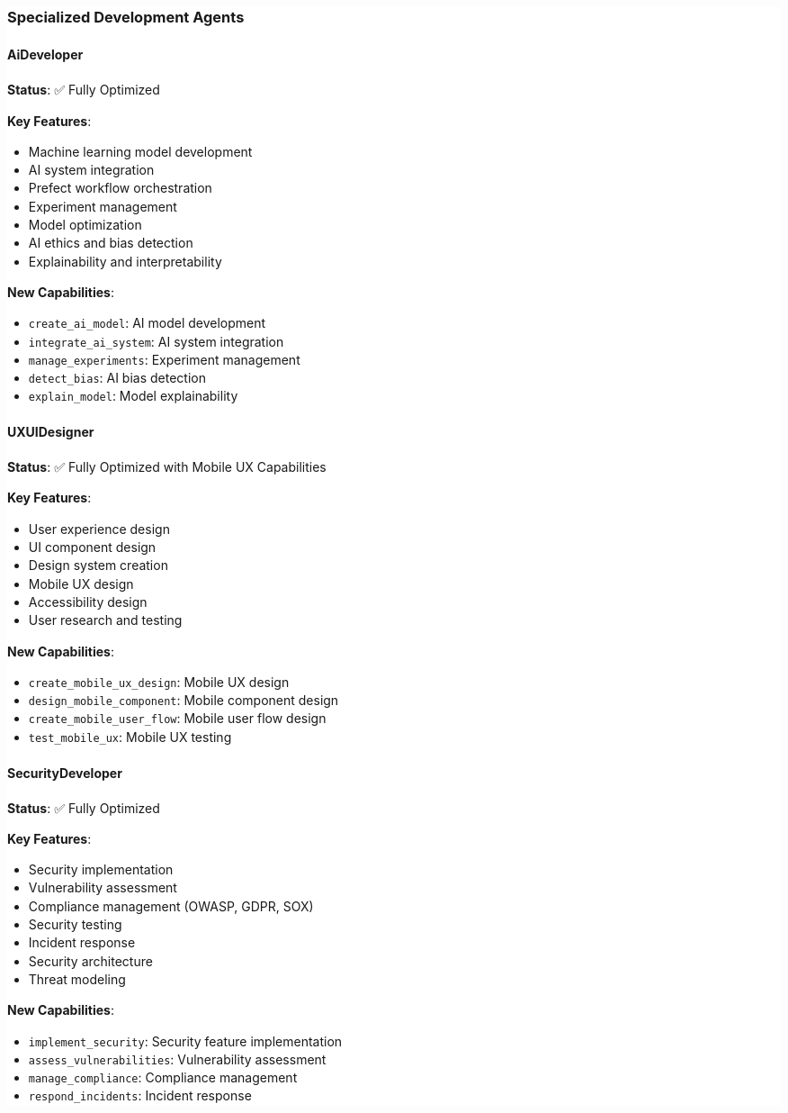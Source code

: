 ### Specialized Development Agents

#### AiDeveloper
**Status**: ✅ Fully Optimized

**Key Features**:
- Machine learning model development
- AI system integration
- Prefect workflow orchestration
- Experiment management
- Model optimization
- AI ethics and bias detection
- Explainability and interpretability

**New Capabilities**:
- `create_ai_model`: AI model development
- `integrate_ai_system`: AI system integration
- `manage_experiments`: Experiment management
- `detect_bias`: AI bias detection
- `explain_model`: Model explainability

#### UXUIDesigner
**Status**: ✅ Fully Optimized with Mobile UX Capabilities

**Key Features**:
- User experience design
- UI component design
- Design system creation
- Mobile UX design
- Accessibility design
- User research and testing

**New Capabilities**:
- `create_mobile_ux_design`: Mobile UX design
- `design_mobile_component`: Mobile component design
- `create_mobile_user_flow`: Mobile user flow design
- `test_mobile_ux`: Mobile UX testing

#### SecurityDeveloper
**Status**: ✅ Fully Optimized

**Key Features**:
- Security implementation
- Vulnerability assessment
- Compliance management (OWASP, GDPR, SOX)
- Security testing
- Incident response
- Security architecture
- Threat modeling

**New Capabilities**:
- `implement_security`: Security feature implementation
- `assess_vulnerabilities`: Vulnerability assessment
- `manage_compliance`: Compliance management
- `respond_incidents`: Incident response
